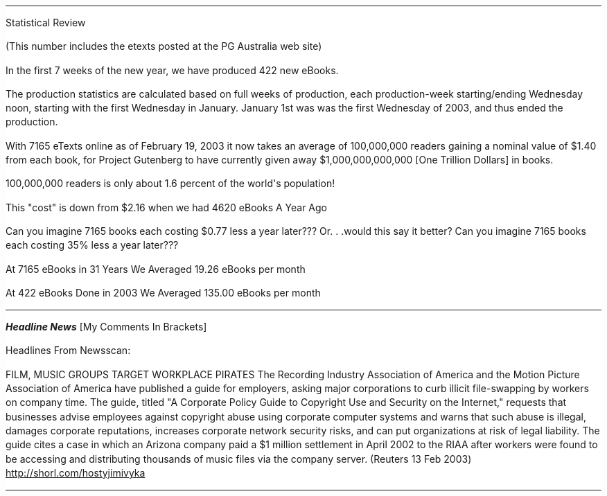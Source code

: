 ***

Statistical Review

(This number includes the etexts posted at the PG Australia web site)


In the first 7 weeks of the new year, we have produced 422 new eBooks.



The production statistics are calculated based on full weeks of
production, each production-week starting/ending Wednesday noon,
starting with the first Wednesday in January.  January 1st was
was the first Wednesday of 2003, and thus ended the production.

With 7165 eTexts online as of February 19, 2003 it now takes an average
of 100,000,000 readers gaining a nominal value of $1.40 from each book,
for Project Gutenberg to have currently given away $1,000,000,000,000
[One Trillion Dollars] in books.

100,000,000 readers is only about 1.6 percent of the world's population!

This "cost" is down from $2.16 when we had 4620 eBooks A Year Ago

Can you imagine 7165 books each costing $0.77 less a year later???
Or. . .would this say it better?
Can you imagine 7165 books each costing 35% less a year later???


At 7165 eBooks in 31 Years We Averaged 19.26 eBooks per month

At 422 eBooks Done in 2003 We Averaged 135.00 eBooks per month


***

***Headline News***
[My Comments In Brackets]


Headlines From Newsscan:

FILM, MUSIC GROUPS TARGET WORKPLACE PIRATES
The Recording Industry Association of America and the Motion Picture
Association of America have published a guide for employers, asking major
corporations to curb illicit file-swapping by workers on company time. The
guide, titled "A Corporate Policy Guide to Copyright Use and Security on
the Internet," requests that businesses advise employees against copyright
abuse using corporate computer systems and warns that such abuse is
illegal, damages corporate reputations, increases corporate network
security risks, and can put organizations at risk of legal liability. The
guide cites a case in which an Arizona company paid a $1 million settlement
in April 2002 to the RIAA after workers were found to be accessing and
distributing thousands of music files via the company server. (Reuters 13
Feb 2003)
http://shorl.com/hostyjimivyka


***
